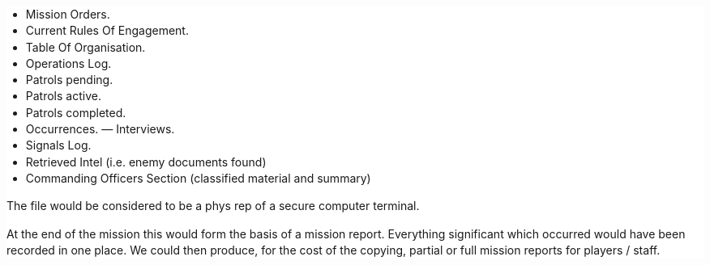 - Mission Orders.
- Current Rules Of Engagement.
- Table Of Organisation.
- Operations Log.
- Patrols pending.
- Patrols active.
- Patrols completed.
- Occurrences.
— Interviews.
- Signals Log.
- Retrieved Intel (i.e. enemy documents found)
- Commanding Officers Section (classified material and summary)

The file would be considered to be a phys rep of a secure computer terminal.

At the end of the mission this would form the basis of a mission report. Everything
significant which occurred would have been recorded in one place. We could then produce,
for the cost of the copying, partial or full mission reports for players / staff.
